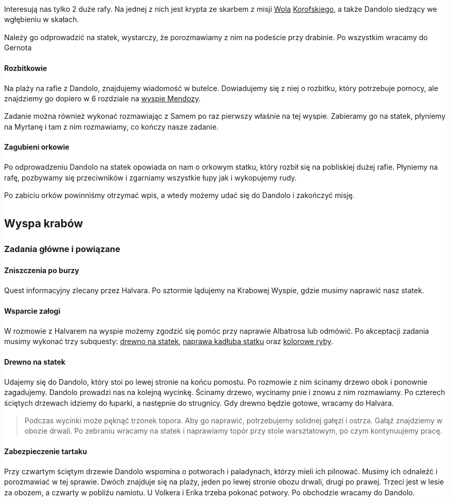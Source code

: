 Interesują nas tylko 2 duże rafy. Na jednej z nich jest krypta ze skarbem z misji [Wola](#wola-korofskiego) [Korofskiego](#wola-korofskiego), a także Dandolo siedzący we wgłębieniu w skałach.

Należy go odprowadzić na statek, wystarczy, że porozmawiamy z nim na podeście przy drabinie. Po wszystkim wracamy do Gernota

#### Rozbitkowie

Na plaży na rafie z Dandolo, znajdujemy wiadomość w butelce. Dowiadujemy się z niej o rozbitku, który potrzebuje pomocy, ale znajdziemy go dopiero w 6 rozdziale na [wyspie Mendozy](sekcje/zadania/rozdzial_vi?id=wyspa-mendozy).

Zadanie można również wykonać rozmawiając z Samem po raz pierwszy właśnie na tej wyspie. Zabieramy go na statek, płyniemy na Myrtanę i tam z nim rozmawiamy, co kończy nasze zadanie.

#### Zagubieni orkowie

Po odprowadzeniu Dandolo na statek opowiada on nam o orkowym statku, który rozbił się na pobliskiej dużej rafie. Płyniemy na rafę, pozbywamy się przeciwników i zgarniamy wszystkie łupy jak i wykopujemy rudy.

Po zabiciu orków powinniśmy otrzymać wpis, a wtedy możemy udać się do Dandolo i zakończyć misję.

## Wyspa krabów

### Zadania główne i powiązane

#### Zniszczenia po burzy

Quest informacyjny zlecany przez Halvara. Po sztormie lądujemy na Krabowej Wyspie, gdzie musimy naprawić nasz statek.

#### Wsparcie załogi

W rozmowie z Halvarem na wyspie możemy zgodzić się pomóc przy naprawie Albatrosa lub odmówić. Po akceptacji zadania musimy wykonać trzy subquesty: [drewno na statek](#drewno-na-statek), [naprawa kadłuba statku](#Naprawa-kadłuba-statku) oraz [kolorowe ryby](#kolorowe-ryby).

#### Drewno na statek

Udajemy się do Dandolo, który stoi po lewej stronie na końcu pomostu. Po rozmowie z nim ścinamy drzewo obok i ponownie zagadujemy. Dandolo prowadzi nas na kolejną wycinkę. Ścinamy drzewo, wycinamy pnie i znowu z nim rozmawiamy. Po czterech ściętych drzewach idziemy do łuparki, a następnie do strugnicy. Gdy drewno będzie gotowe, wracamy do Halvara.

> Podczas wycinki może pęknąć trzonek topora. Aby go naprawić, potrzebujemy solidnej gałęzi i ostrza. Gałąź znajdziemy w obozie drwali. Po zebraniu wracamy na statek i naprawiamy topór przy stole warsztatowym, po czym kontynuujemy pracę.

#### Zabezpieczenie tartaku

Przy czwartym ściętym drzewie Dandolo wspomina o potworach i paladynach, którzy mieli ich pilnować. Musimy ich odnaleźć i porozmawiać w tej sprawie. Dwóch znajduje się na plaży, jeden po lewej stronie obozu drwali, drugi po prawej. Trzeci jest w lesie za obozem, a czwarty w pobliżu namiotu. U Volkera i Erika trzeba pokonać potwory. Po obchodzie wracamy do Dandolo.
